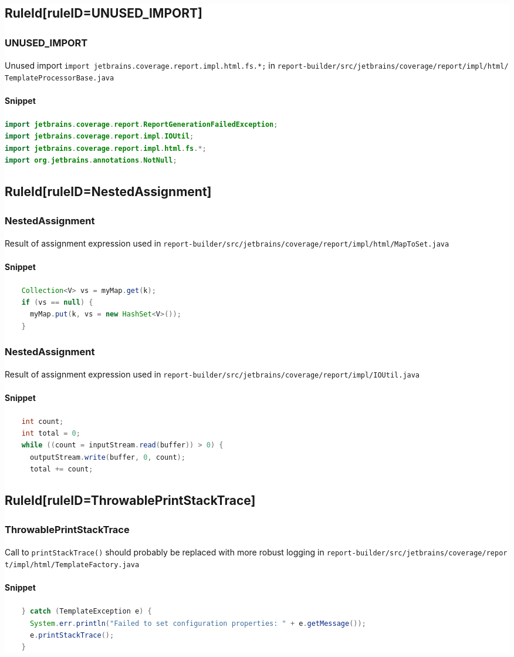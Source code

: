 ## RuleId[ruleID=UNUSED_IMPORT]
### UNUSED_IMPORT
Unused import `import jetbrains.coverage.report.impl.html.fs.*;`
in `report-builder/src/jetbrains/coverage/report/impl/html/TemplateProcessorBase.java`
#### Snippet
```java
import jetbrains.coverage.report.ReportGenerationFailedException;
import jetbrains.coverage.report.impl.IOUtil;
import jetbrains.coverage.report.impl.html.fs.*;
import org.jetbrains.annotations.NotNull;

```

## RuleId[ruleID=NestedAssignment]
### NestedAssignment
Result of assignment expression used
in `report-builder/src/jetbrains/coverage/report/impl/html/MapToSet.java`
#### Snippet
```java
    Collection<V> vs = myMap.get(k);
    if (vs == null) {
      myMap.put(k, vs = new HashSet<V>());
    }

```

### NestedAssignment
Result of assignment expression used
in `report-builder/src/jetbrains/coverage/report/impl/IOUtil.java`
#### Snippet
```java
    int count;
    int total = 0;
    while ((count = inputStream.read(buffer)) > 0) {
      outputStream.write(buffer, 0, count);
      total += count;
```

## RuleId[ruleID=ThrowablePrintStackTrace]
### ThrowablePrintStackTrace
Call to `printStackTrace()` should probably be replaced with more robust logging
in `report-builder/src/jetbrains/coverage/report/impl/html/TemplateFactory.java`
#### Snippet
```java
    } catch (TemplateException e) {
      System.err.println("Failed to set configuration properties: " + e.getMessage());
      e.printStackTrace();
    }

```
